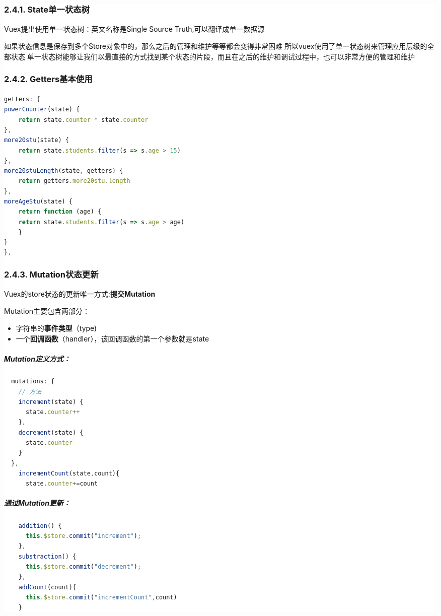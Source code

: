 ### 2.4.1. State单一状态树
Vuex提出使用单一状态树：英文名称是Single Source Truth,可以翻译成单一数据源

如果状态信息是保存到多个Store对象中的，那么之后的管理和维护等等都会变得非常困难
所以vuex使用了单一状态树来管理应用层级的全部状态
单一状态树能够让我们以最直接的方式找到某个状态的片段，而且在之后的维护和调试过程中，也可以非常方便的管理和维护

### 2.4.2. Getters基本使用
```js
getters: {
powerCounter(state) {
    return state.counter * state.counter
},
more20stu(state) {
    return state.students.filter(s => s.age > 15)
},
more20stuLength(state, getters) {
    return getters.more20stu.length
},
moreAgeStu(state) {
    return function (age) {
    return state.students.filter(s => s.age > age)
    }
}
},
```
### 2.4.3. Mutation状态更新
Vuex的store状态的更新唯一方式:**提交Mutation**

Mutation主要包含两部分：
- 字符串的**事件类型**（type)
- 一个**回调函数**（handler），该回调函数的第一个参数就是state

##### Mutation定义方式：
```js
  mutations: {
    // 方法
    increment(state) {
      state.counter++
    },
    decrement(state) {
      state.counter--
    }
  },
    incrementCount(state,count){
      state.counter+=count
```

##### 通过Mutation更新：
```js
    addition() {
      this.$store.commit("increment");
    },
    substraction() {
      this.$store.commit("decrement");
    },
    addCount(count){
      this.$store.commit("incrementCount",count)
    }
```
